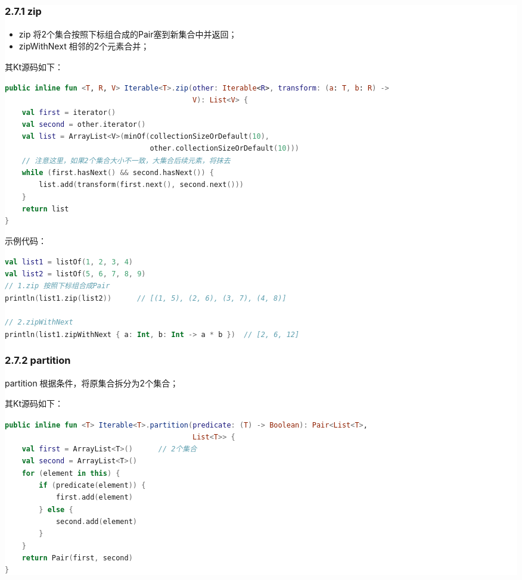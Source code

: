 ### 2.7.1 zip

- zip 将2个集合按照下标组合成的Pair塞到新集合中并返回；
- zipWithNext 相邻的2个元素合并；

其Kt源码如下：

```kotlin
public inline fun <T, R, V> Iterable<T>.zip(other: Iterable<R>, transform: (a: T, b: R) -> 
                                            V): List<V> {
    val first = iterator()
    val second = other.iterator()
    val list = ArrayList<V>(minOf(collectionSizeOrDefault(10), 	
                                  other.collectionSizeOrDefault(10)))
    // 注意这里，如果2个集合大小不一致，大集合后续元素，将抹去
    while (first.hasNext() && second.hasNext()) {
        list.add(transform(first.next(), second.next()))
    }
    return list
}
```

示例代码：

```kotlin
val list1 = listOf(1, 2, 3, 4)
val list2 = listOf(5, 6, 7, 8, 9)
// 1.zip 按照下标组合成Pair
println(list1.zip(list2))      // [(1, 5), (2, 6), (3, 7), (4, 8)]

// 2.zipWithNext
println(list1.zipWithNext { a: Int, b: Int -> a * b })  // [2, 6, 12]
```

### 2.7.2 partition

partition 根据条件，将原集合拆分为2个集合；

其Kt源码如下：

```kotlin
public inline fun <T> Iterable<T>.partition(predicate: (T) -> Boolean): Pair<List<T>, 
											List<T>> {
    val first = ArrayList<T>()		// 2个集合
    val second = ArrayList<T>()
    for (element in this) {
        if (predicate(element)) {
            first.add(element)
        } else {
            second.add(element)
        }
    }
    return Pair(first, second)
}
```
